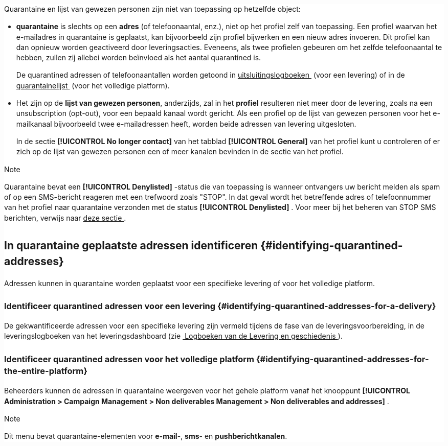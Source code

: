 Quarantaine en lijst van gewezen personen zijn niet van toepassing op hetzelfde object:

* **quarantaine** is slechts op een **adres** (of telefoonaantal, enz.), niet op het profiel zelf van toepassing. Een profiel waarvan het e-mailadres in quarantaine is geplaatst, kan bijvoorbeeld zijn profiel bijwerken en een nieuw adres invoeren. Dit profiel kan dan opnieuw worden geactiveerd door leveringsacties. Eveneens, als twee profielen gebeuren om het zelfde telefoonaantal te hebben, zullen zij allebei worden beïnvloed als het aantal quarantined is.

  De quarantined adressen of telefoonaantallen worden getoond in [&#x200B; uitsluitingslogboeken &#x200B;](#identifying-quarantined-addresses-for-a-delivery) (voor een levering) of in de [&#x200B; quarantainelijst &#x200B;](#identifying-quarantined-addresses-for-the-entire-platform) (voor het volledige platform).

* Het zijn op de **lijst van gewezen personen**, anderzijds, zal in het **profiel** resulteren niet meer door de levering, zoals na een unsubscription (opt-out), voor een bepaald kanaal wordt gericht. Als een profiel op de lijst van gewezen personen voor het e-mailkanaal bijvoorbeeld twee e-mailadressen heeft, worden beide adressen van levering uitgesloten.

  In de sectie **[!UICONTROL No longer contact]** van het tabblad **[!UICONTROL General]** van het profiel kunt u controleren of er zich op de lijst van gewezen personen een of meer kanalen bevinden in de sectie  van het profiel.
>[!NOTE]
>
>Quarantaine bevat een **[!UICONTROL Denylisted]** -status die van toepassing is wanneer ontvangers uw bericht melden als spam of op een SMS-bericht reageren met een trefwoord zoals &quot;STOP&quot;. In dat geval wordt het betreffende adres of telefoonnummer van het profiel naar quarantaine verzonden met de status **[!UICONTROL Denylisted]** . Voor meer bij het beheren van STOP SMS berichten, verwijs naar [&#x200B; deze sectie &#x200B;](../../delivery/using/sms-send.md#processing-inbound-messages).

## In quarantaine geplaatste adressen identificeren {#identifying-quarantined-addresses}

Adressen kunnen in quarantaine worden geplaatst voor een specifieke levering of voor het volledige platform.

### Identificeer quarantined adressen voor een levering {#identifying-quarantined-addresses-for-a-delivery}

De gekwantificeerde adressen voor een specifieke levering zijn vermeld tijdens de fase van de leveringsvoorbereiding, in de leveringslogboeken van het leveringsdashboard (zie [&#x200B; Logboeken van de Levering en geschiedenis &#x200B;](delivery-dashboard.md#delivery-logs-and-history)).

### Identificeer quarantined adressen voor het volledige platform {#identifying-quarantined-addresses-for-the-entire-platform}

Beheerders kunnen de adressen in quarantaine weergeven voor het gehele platform vanaf het knooppunt **[!UICONTROL Administration > Campaign Management > Non deliverables Management > Non deliverables and addresses]** .

>[!NOTE]
>
>Dit menu bevat quarantaine-elementen voor **e-mail**-, **sms**- en **pushberichtkanalen**.
